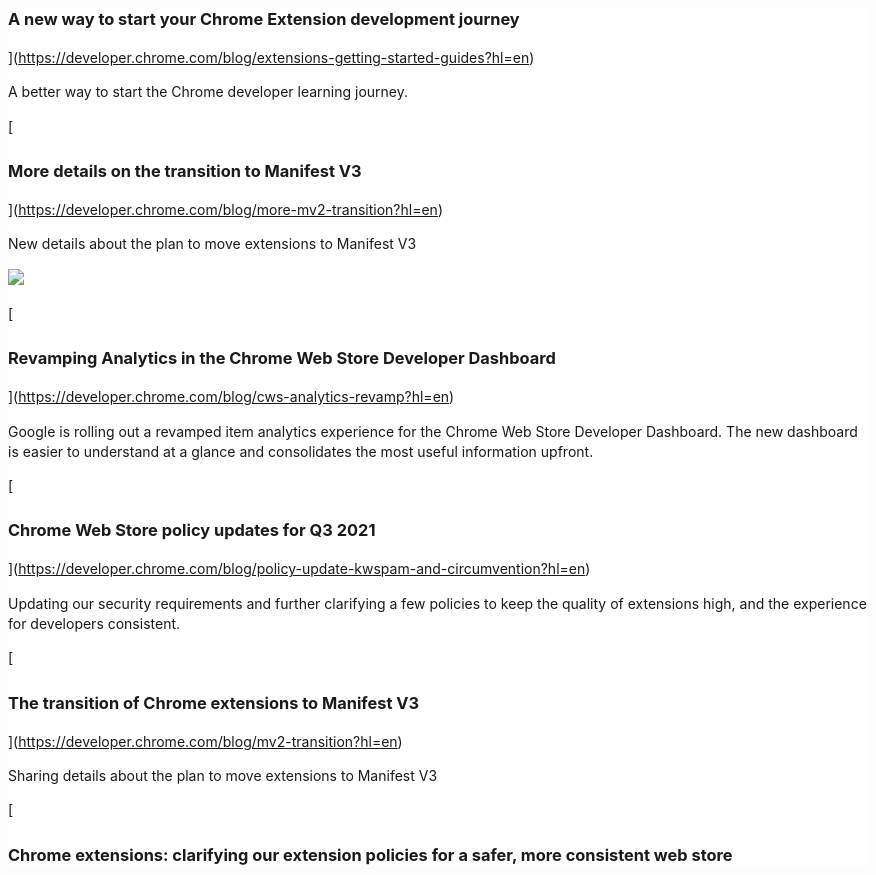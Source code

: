 ### A new way to start your Chrome Extension development journey

](https://developer.chrome.com/blog/extensions-getting-started-guides?hl=en)

A better way to start the Chrome developer learning journey.

[](https://developer.chrome.com/blog/more-mv2-transition?hl=en)

[

### More details on the transition to Manifest V3

](https://developer.chrome.com/blog/more-mv2-transition?hl=en)

New details about the plan to move extensions to Manifest V3

[![](https://developer.chrome.com/static/blog/cws-analytics-revamp/image/a-screenshot-five-stats-b173aaaf91d1d.png)](https://developer.chrome.com/blog/cws-analytics-revamp?hl=en)

[

### Revamping Analytics in the Chrome Web Store Developer Dashboard

](https://developer.chrome.com/blog/cws-analytics-revamp?hl=en)

Google is rolling out a revamped item analytics experience for the Chrome Web Store Developer Dashboard. The new dashboard is easier to understand at a glance and consolidates the most useful information upfront.

[](https://developer.chrome.com/blog/policy-update-kwspam-and-circumvention?hl=en)

[

### Chrome Web Store policy updates for Q3 2021

](https://developer.chrome.com/blog/policy-update-kwspam-and-circumvention?hl=en)

Updating our security requirements and further clarifying a few policies to keep the quality of extensions high, and the experience for developers consistent.

[](https://developer.chrome.com/blog/mv2-transition?hl=en)

[

### The transition of Chrome extensions to Manifest V3

](https://developer.chrome.com/blog/mv2-transition?hl=en)

Sharing details about the plan to move extensions to Manifest V3

[](https://developer.chrome.com/blog/policy-update-2sv?hl=en)

[

### Chrome extensions: clarifying our extension policies for a safer, more consistent web store
